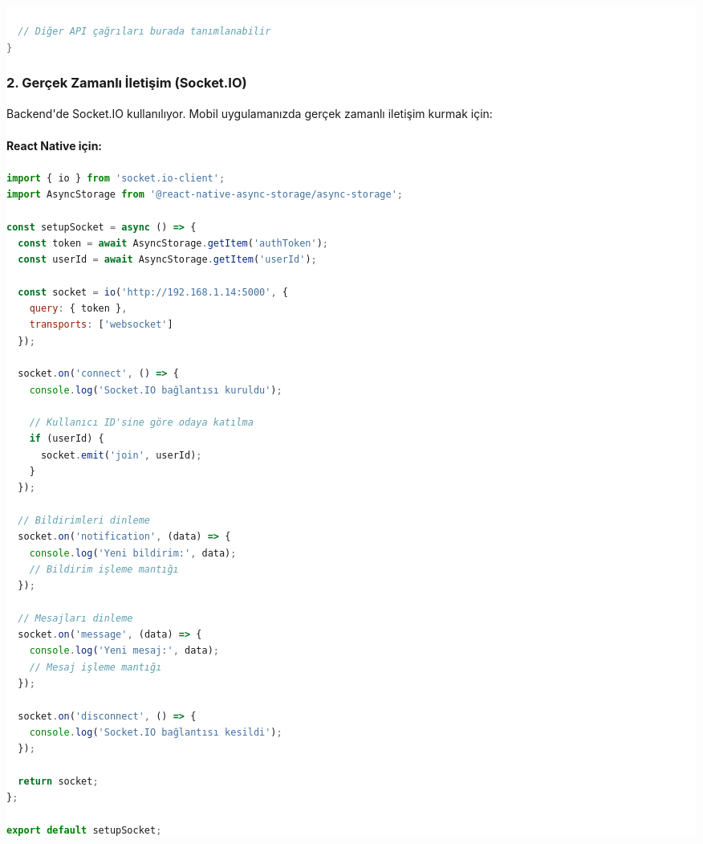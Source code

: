 ```dart
  
  // Diğer API çağrıları burada tanımlanabilir
}
```

### 2. Gerçek Zamanlı İletişim (Socket.IO)

Backend'de Socket.IO kullanılıyor. Mobil uygulamanızda gerçek zamanlı iletişim kurmak için:

#### React Native için:
```javascript
import { io } from 'socket.io-client';
import AsyncStorage from '@react-native-async-storage/async-storage';

const setupSocket = async () => {
  const token = await AsyncStorage.getItem('authToken');
  const userId = await AsyncStorage.getItem('userId');
  
  const socket = io('http://192.168.1.14:5000', {
    query: { token },
    transports: ['websocket']
  });
  
  socket.on('connect', () => {
    console.log('Socket.IO bağlantısı kuruldu');
    
    // Kullanıcı ID'sine göre odaya katılma
    if (userId) {
      socket.emit('join', userId);
    }
  });
  
  // Bildirimleri dinleme
  socket.on('notification', (data) => {
    console.log('Yeni bildirim:', data);
    // Bildirim işleme mantığı
  });
  
  // Mesajları dinleme
  socket.on('message', (data) => {
    console.log('Yeni mesaj:', data);
    // Mesaj işleme mantığı
  });
  
  socket.on('disconnect', () => {
    console.log('Socket.IO bağlantısı kesildi');
  });
  
  return socket;
};

export default setupSocket;
```
